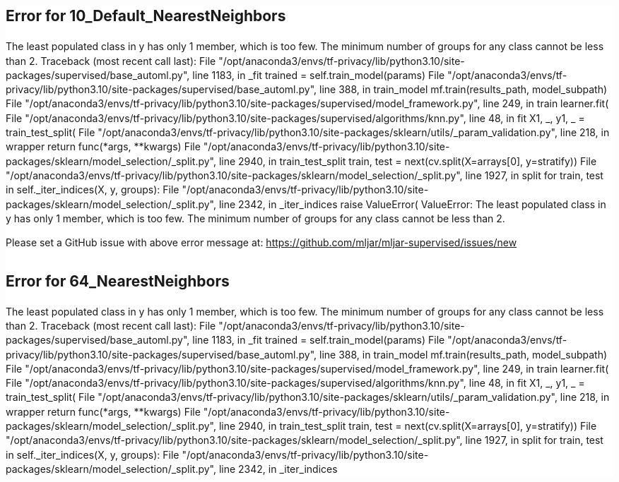 ## Error for 10_Default_NearestNeighbors

The least populated class in y has only 1 member, which is too few. The minimum number of groups for any class cannot be less than 2.
Traceback (most recent call last):
  File "/opt/anaconda3/envs/tf-privacy/lib/python3.10/site-packages/supervised/base_automl.py", line 1183, in _fit
    trained = self.train_model(params)
  File "/opt/anaconda3/envs/tf-privacy/lib/python3.10/site-packages/supervised/base_automl.py", line 388, in train_model
    mf.train(results_path, model_subpath)
  File "/opt/anaconda3/envs/tf-privacy/lib/python3.10/site-packages/supervised/model_framework.py", line 249, in train
    learner.fit(
  File "/opt/anaconda3/envs/tf-privacy/lib/python3.10/site-packages/supervised/algorithms/knn.py", line 48, in fit
    X1, _, y1, _ = train_test_split(
  File "/opt/anaconda3/envs/tf-privacy/lib/python3.10/site-packages/sklearn/utils/_param_validation.py", line 218, in wrapper
    return func(*args, **kwargs)
  File "/opt/anaconda3/envs/tf-privacy/lib/python3.10/site-packages/sklearn/model_selection/_split.py", line 2940, in train_test_split
    train, test = next(cv.split(X=arrays[0], y=stratify))
  File "/opt/anaconda3/envs/tf-privacy/lib/python3.10/site-packages/sklearn/model_selection/_split.py", line 1927, in split
    for train, test in self._iter_indices(X, y, groups):
  File "/opt/anaconda3/envs/tf-privacy/lib/python3.10/site-packages/sklearn/model_selection/_split.py", line 2342, in _iter_indices
    raise ValueError(
ValueError: The least populated class in y has only 1 member, which is too few. The minimum number of groups for any class cannot be less than 2.


Please set a GitHub issue with above error message at: https://github.com/mljar/mljar-supervised/issues/new

## Error for 64_NearestNeighbors

The least populated class in y has only 1 member, which is too few. The minimum number of groups for any class cannot be less than 2.
Traceback (most recent call last):
  File "/opt/anaconda3/envs/tf-privacy/lib/python3.10/site-packages/supervised/base_automl.py", line 1183, in _fit
    trained = self.train_model(params)
  File "/opt/anaconda3/envs/tf-privacy/lib/python3.10/site-packages/supervised/base_automl.py", line 388, in train_model
    mf.train(results_path, model_subpath)
  File "/opt/anaconda3/envs/tf-privacy/lib/python3.10/site-packages/supervised/model_framework.py", line 249, in train
    learner.fit(
  File "/opt/anaconda3/envs/tf-privacy/lib/python3.10/site-packages/supervised/algorithms/knn.py", line 48, in fit
    X1, _, y1, _ = train_test_split(
  File "/opt/anaconda3/envs/tf-privacy/lib/python3.10/site-packages/sklearn/utils/_param_validation.py", line 218, in wrapper
    return func(*args, **kwargs)
  File "/opt/anaconda3/envs/tf-privacy/lib/python3.10/site-packages/sklearn/model_selection/_split.py", line 2940, in train_test_split
    train, test = next(cv.split(X=arrays[0], y=stratify))
  File "/opt/anaconda3/envs/tf-privacy/lib/python3.10/site-packages/sklearn/model_selection/_split.py", line 1927, in split
    for train, test in self._iter_indices(X, y, groups):
  File "/opt/anaconda3/envs/tf-privacy/lib/python3.10/site-packages/sklearn/model_selection/_split.py", line 2342, in _iter_indices